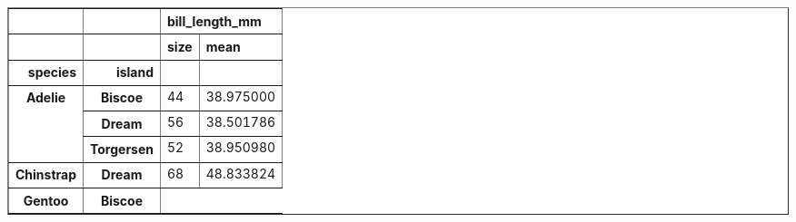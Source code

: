 <div>
<style scoped>
    .dataframe tbody tr th:only-of-type {
        vertical-align: middle;
    }

    .dataframe tbody tr th {
        vertical-align: top;
    }

    .dataframe thead tr th {
        text-align: left;
    }

    .dataframe thead tr:last-of-type th {
        text-align: right;
    }

</style>
<table border="1" class="dataframe">
  <thead>
    <tr>
      <th></th>
      <th></th>
      <th colspan="2" halign="left">bill_length_mm</th>
    </tr>
    <tr>
      <th></th>
      <th></th>
      <th>size</th>
      <th>mean</th>
    </tr>
    <tr>
      <th>species</th>
      <th>island</th>
      <th></th>
      <th></th>
    </tr>
  </thead>
  <tbody>
    <tr>
      <th rowspan="3" valign="top">Adelie</th>
      <th>Biscoe</th>
      <td>44</td>
      <td>38.975000</td>
    </tr>
    <tr>
      <th>Dream</th>
      <td>56</td>
      <td>38.501786</td>
    </tr>
    <tr>
      <th>Torgersen</th>
      <td>52</td>
      <td>38.950980</td>
    </tr>
    <tr>
      <th>Chinstrap</th>
      <th>Dream</th>
      <td>68</td>
      <td>48.833824</td>
    </tr>
    <tr>
      <th>Gentoo</th>
      <th>Biscoe</th>